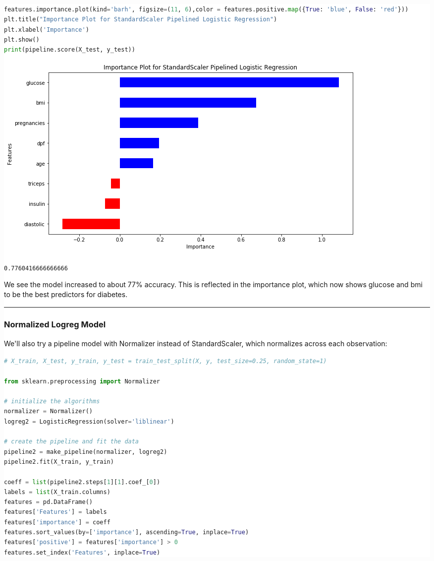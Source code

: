 ```python
features.importance.plot(kind='barh', figsize=(11, 6),color = features.positive.map({True: 'blue', False: 'red'}))
plt.title("Importance Plot for StandardScaler Pipelined Logistic Regression")
plt.xlabel('Importance')
plt.show()
print(pipeline.score(X_test, y_test))
```


![png](output_19_0.png)


    0.7760416666666666
    

We see the model increased to about 77% accuracy. This is reflected in the importance plot, which now shows glucose and bmi to be the best predictors for diabetes. 

***
### Normalized Logreg Model

We'll also try a pipeline model with Normalizer instead of StandardScaler, which normalizes across each observation:


```python
# X_train, X_test, y_train, y_test = train_test_split(X, y, test_size=0.25, random_state=1)

from sklearn.preprocessing import Normalizer

# initialize the algorithms
normalizer = Normalizer()
logreg2 = LogisticRegression(solver='liblinear')

# create the pipeline and fit the data
pipeline2 = make_pipeline(normalizer, logreg2)
pipeline2.fit(X_train, y_train) 

coeff = list(pipeline2.steps[1][1].coef_[0])
labels = list(X_train.columns)
features = pd.DataFrame()
features['Features'] = labels
features['importance'] = coeff
features.sort_values(by=['importance'], ascending=True, inplace=True)
features['positive'] = features['importance'] > 0
features.set_index('Features', inplace=True)
```